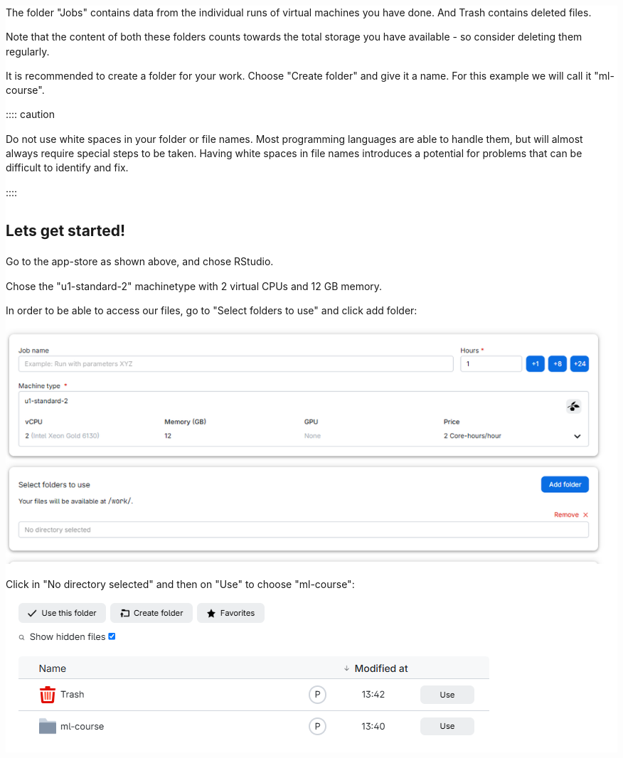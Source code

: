 The folder "Jobs" contains data from the individual runs of virtual machines you
have done. And Trash contains deleted files. 

Note that the content of both these folders counts towards the total storage
you have available - so consider deleting them regularly.

It is recommended to create a folder for your work. Choose "Create folder" and
give it a name. For this example we will call it "ml-course".


:::: caution

Do not use white spaces in your folder or file names. Most programming languages 
are able to handle them, but will almost always require special steps to be taken. 
Having white spaces in file names introduces a potential for problems that can
be difficult to identify and fix.

::::


## Lets get started!

Go to the app-store as shown above, and chose RStudio.

Chose the "u1-standard-2" machinetype with 2 virtual CPUs and 12 GB memory.

In order to be able to access our files, go to "Select folders to use" and 
click add folder:

![](fig/ucloud_start.png)

Click in "No directory selected" and then on "Use" to choose "ml-course":

![](fig/ucloud_start_1.png)
